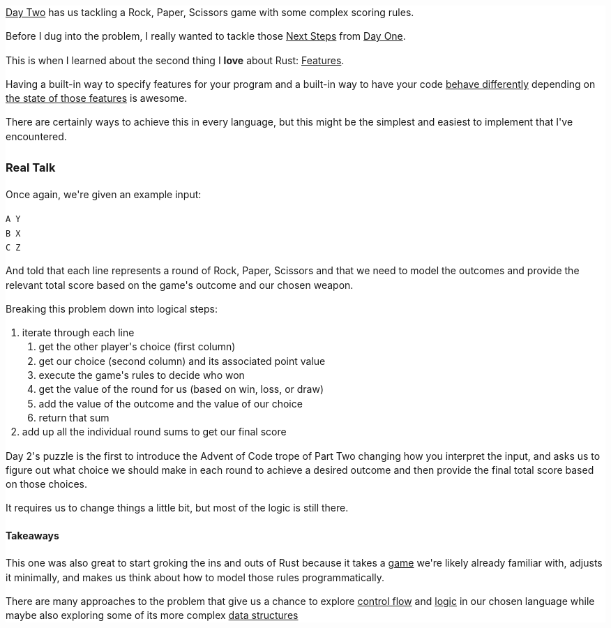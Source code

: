[Day Two](https://adventofcode.com/2022/day/2) has us tackling a Rock, Paper, Scissors game with some complex scoring rules.

Before I dug into the problem, I really wanted to tackle those [Next Steps](#day-one-next-steps) from [Day One](#day-one).

This is when I learned about the second thing I **love** about Rust:  [Features](https://doc.rust-lang.org/cargo/reference/features.html).

Having a built-in way to specify features for your program and a built-in way to have your code [behave differently](https://github.com/ericrallen/advent-of-code/blob/main/2022/advent/src/main.rs#L11-L21) depending on [the state of those features](https://github.com/ericrallen/advent-of-code/blob/main/2022/advent/src/main.rs#L30-L34) is awesome.

There are certainly ways to achieve this in every language, but this might be the simplest and easiest to implement that I've encountered.

### Real Talk

Once again, we're given an example input:

```
A Y
B X
C Z
```

And told that each line represents a round of Rock, Paper, Scissors and that we need to model the outcomes and provide the relevant total score based on the game's outcome and our chosen weapon.

Breaking this problem down into logical steps:

1. iterate through each line
    1. get the other player's choice (first column)
    2. get our choice (second column) and its associated point value
    3. execute the game's rules to decide who won
    4. get the value of the round for us (based on win, loss, or draw)
    5. add the value of the outcome and the value of our choice
    6. return that sum
2. add up all the individual round sums to get our final score

Day 2's puzzle is the first to introduce the Advent of Code trope of Part Two changing how you interpret the input, and asks us to figure out what choice we should make in each round to achieve a desired outcome and then provide the final total score based on those choices.

It requires us to change things a little bit, but most of the logic is still there.

#### Takeaways

This one was also great to start groking the ins and outs of Rust because it takes a [game](https://en.wikipedia.org/wiki/Rock_paper_scissors) we're likely already familiar with, adjusts it minimally, and makes us think about how to model those rules programmatically.

There are many approaches to the problem that give us a chance to explore [control flow](https://en.wikipedia.org/wiki/Control_flow) and [logic](https://woz-u.com/blog/how-to-get-programming-logic/) in our chosen language while maybe also exploring some of its more complex [data structures](https://www.geeksforgeeks.org/data-structures/)
